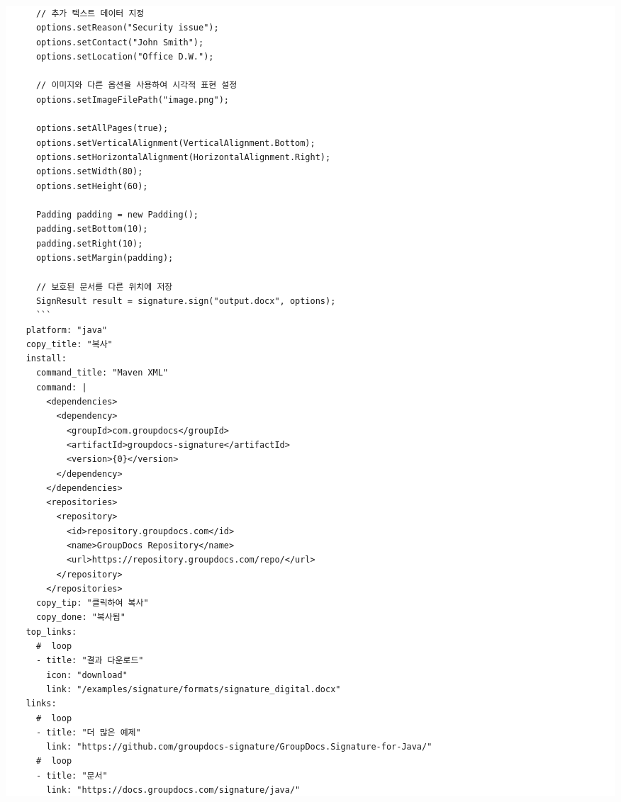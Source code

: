           // 추가 텍스트 데이터 지정
          options.setReason("Security issue");
          options.setContact("John Smith");
          options.setLocation("Office D.W.");

          // 이미지와 다른 옵션을 사용하여 시각적 표현 설정
          options.setImageFilePath("image.png");

          options.setAllPages(true);
          options.setVerticalAlignment(VerticalAlignment.Bottom);
          options.setHorizontalAlignment(HorizontalAlignment.Right);
          options.setWidth(80);
          options.setHeight(60);

          Padding padding = new Padding();
          padding.setBottom(10);
          padding.setRight(10);
          options.setMargin(padding);

          // 보호된 문서를 다른 위치에 저장
          SignResult result = signature.sign("output.docx", options);
          ```
        platform: "java"
        copy_title: "복사"
        install:
          command_title: "Maven XML"
          command: |
            <dependencies>
              <dependency>
                <groupId>com.groupdocs</groupId>
                <artifactId>groupdocs-signature</artifactId>
                <version>{0}</version>
              </dependency>
            </dependencies>
            <repositories>
              <repository>
                <id>repository.groupdocs.com</id>
                <name>GroupDocs Repository</name>
                <url>https://repository.groupdocs.com/repo/</url>
              </repository>
            </repositories>
          copy_tip: "클릭하여 복사"
          copy_done: "복사됨"
        top_links:
          #  loop
          - title: "결과 다운로드"
            icon: "download"
            link: "/examples/signature/formats/signature_digital.docx"
        links:
          #  loop
          - title: "더 많은 예제"
            link: "https://github.com/groupdocs-signature/GroupDocs.Signature-for-Java/"
          #  loop
          - title: "문서"
            link: "https://docs.groupdocs.com/signature/java/"
            